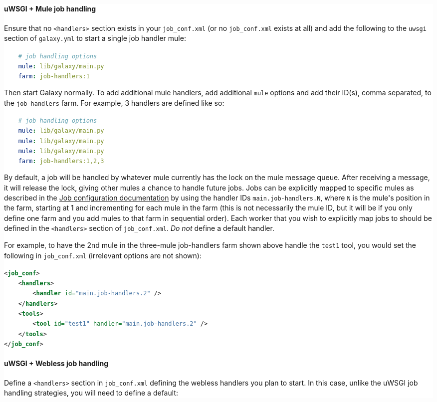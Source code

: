 #### uWSGI + Mule job handling

Ensure that no `<handlers>` section exists in your `job_conf.xml` (or no `job_conf.xml` exists at all) and add the
following to the `uwsgi` section of `galaxy.yml` to start a single job handler mule:

```yaml
    # job handling options
    mule: lib/galaxy/main.py
    farm: job-handlers:1
```

Then start Galaxy normally. To add additional mule handlers, add additional `mule` options and add their ID(s), comma
separated,  to the `job-handlers` farm. For example, 3 handlers are defined like so:

```yaml
    # job handling options
    mule: lib/galaxy/main.py
    mule: lib/galaxy/main.py
    mule: lib/galaxy/main.py
    farm: job-handlers:1,2,3
```

By default, a job will be handled by whatever mule currently has the lock on the mule message queue. After receiving a
message, it will release the lock, giving other mules a chance to handle future jobs.  Jobs can be explicitly mapped to
specific mules as described in the [Job configuration documentation](jobs.html) by using the handler IDs
`main.job-handlers.N`, where `N` is the mule's position in the farm, starting at 1 and incrementing for each mule in the
farm (this is not necessarily the mule ID, but it will be if you only define one farm and you add mules to that farm in
sequential order).  Each worker that you wish to explicitly map jobs to should be defined in the `<handlers>` section
of `job_conf.xml`. *Do not* define a default handler.

For example, to have the 2nd mule in the three-mule job-handlers farm shown above handle the `test1` tool, you would set
the following in `job_conf.xml` (irrelevant options are not shown):

```xml
<job_conf>
    <handlers>
        <handler id="main.job-handlers.2" />
    </handlers>
    <tools>
        <tool id="test1" handler="main.job-handlers.2" />
    </tools>
</job_conf>
```

#### uWSGI + Webless job handling

Define a `<handlers>` section in `job_conf.xml` defining the webless handlers you plan to start. In this case, unlike
the uWSGI job handling strategies, you will need to define a default:
